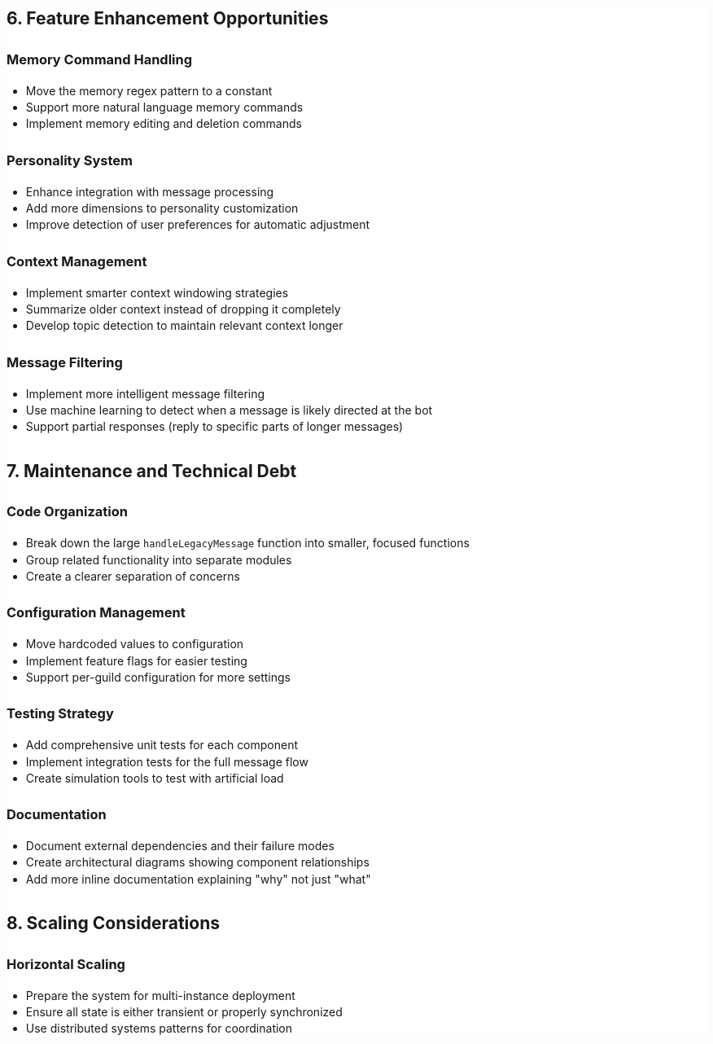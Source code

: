 ## 6. Feature Enhancement Opportunities

### Memory Command Handling
- Move the memory regex pattern to a constant
- Support more natural language memory commands
- Implement memory editing and deletion commands

### Personality System
- Enhance integration with message processing
- Add more dimensions to personality customization
- Improve detection of user preferences for automatic adjustment

### Context Management
- Implement smarter context windowing strategies
- Summarize older context instead of dropping it completely
- Develop topic detection to maintain relevant context longer

### Message Filtering
- Implement more intelligent message filtering
- Use machine learning to detect when a message is likely directed at the bot
- Support partial responses (reply to specific parts of longer messages)

## 7. Maintenance and Technical Debt

### Code Organization
- Break down the large `handleLegacyMessage` function into smaller, focused functions
- Group related functionality into separate modules
- Create a clearer separation of concerns

### Configuration Management
- Move hardcoded values to configuration
- Implement feature flags for easier testing
- Support per-guild configuration for more settings

### Testing Strategy
- Add comprehensive unit tests for each component
- Implement integration tests for the full message flow
- Create simulation tools to test with artificial load

### Documentation
- Document external dependencies and their failure modes
- Create architectural diagrams showing component relationships
- Add more inline documentation explaining "why" not just "what"

## 8. Scaling Considerations

### Horizontal Scaling
- Prepare the system for multi-instance deployment
- Ensure all state is either transient or properly synchronized
- Use distributed systems patterns for coordination
